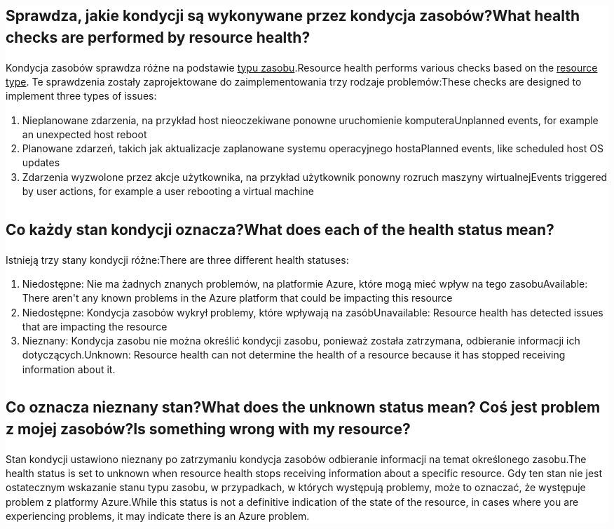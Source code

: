## <a name="what-health-checks-are-performed-by-resource-health"></a><span data-ttu-id="dfe44-130">Sprawdza, jakie kondycji są wykonywane przez kondycja zasobów?</span><span class="sxs-lookup"><span data-stu-id="dfe44-130">What health checks are performed by resource health?</span></span>
<span data-ttu-id="dfe44-131">Kondycja zasobów sprawdza różne na podstawie [typu zasobu](resource-health-checks-resource-types.md).</span><span class="sxs-lookup"><span data-stu-id="dfe44-131">Resource health performs various checks based on the [resource type](resource-health-checks-resource-types.md).</span></span> <span data-ttu-id="dfe44-132">Te sprawdzenia zostały zaprojektowane do zaimplementowania trzy rodzaje problemów:</span><span class="sxs-lookup"><span data-stu-id="dfe44-132">These checks are designed to implement three types of issues:</span></span> 
1. <span data-ttu-id="dfe44-133">Nieplanowane zdarzenia, na przykład host nieoczekiwane ponowne uruchomienie komputera</span><span class="sxs-lookup"><span data-stu-id="dfe44-133">Unplanned events, for example an unexpected host reboot</span></span>
2. <span data-ttu-id="dfe44-134">Planowane zdarzeń, takich jak aktualizacje zaplanowane systemu operacyjnego hosta</span><span class="sxs-lookup"><span data-stu-id="dfe44-134">Planned events, like scheduled host OS updates</span></span>
3. <span data-ttu-id="dfe44-135">Zdarzenia wyzwolone przez akcje użytkownika, na przykład użytkownik ponowny rozruch maszyny wirtualnej</span><span class="sxs-lookup"><span data-stu-id="dfe44-135">Events triggered by user actions, for example a user rebooting a virtual machine</span></span>

## <a name="what-does-each-of-the-health-status-mean"></a><span data-ttu-id="dfe44-136">Co każdy stan kondycji oznacza?</span><span class="sxs-lookup"><span data-stu-id="dfe44-136">What does each of the health status mean?</span></span>
<span data-ttu-id="dfe44-137">Istnieją trzy stany kondycji różne:</span><span class="sxs-lookup"><span data-stu-id="dfe44-137">There are three different health statuses:</span></span>
1. <span data-ttu-id="dfe44-138">Niedostępne: Nie ma żadnych znanych problemów, na platformie Azure, które mogą mieć wpływ na tego zasobu</span><span class="sxs-lookup"><span data-stu-id="dfe44-138">Available: There aren't any known problems in the Azure platform that could be impacting this resource</span></span>
2. <span data-ttu-id="dfe44-139">Niedostępne: Kondycja zasobów wykrył problemy, które wpływają na zasób</span><span class="sxs-lookup"><span data-stu-id="dfe44-139">Unavailable: Resource health has detected issues that are impacting the resource</span></span>
3. <span data-ttu-id="dfe44-140">Nieznany: Kondycja zasobu nie można określić kondycji zasobu, ponieważ została zatrzymana, odbieranie informacji ich dotyczących.</span><span class="sxs-lookup"><span data-stu-id="dfe44-140">Unknown: Resource health can not determine the health of a resource because it has stopped receiving information about it.</span></span> 

## <a name="what-does-the-unknown-status-mean-is-something-wrong-with-my-resource"></a><span data-ttu-id="dfe44-141">Co oznacza nieznany stan?</span><span class="sxs-lookup"><span data-stu-id="dfe44-141">What does the unknown status mean?</span></span> <span data-ttu-id="dfe44-142">Coś jest problem z mojej zasobów?</span><span class="sxs-lookup"><span data-stu-id="dfe44-142">Is something wrong with my resource?</span></span>
<span data-ttu-id="dfe44-143">Stan kondycji ustawiono nieznany po zatrzymaniu kondycja zasobów odbieranie informacji na temat określonego zasobu.</span><span class="sxs-lookup"><span data-stu-id="dfe44-143">The health status is set to unknown when resource health stops receiving information about a specific resource.</span></span> <span data-ttu-id="dfe44-144">Gdy ten stan nie jest ostatecznym wskazanie stanu typu zasobu, w przypadkach, w których występują problemy, może to oznaczać, że występuje problem z platformy Azure.</span><span class="sxs-lookup"><span data-stu-id="dfe44-144">While this status is not a definitive indication of the state of the resource, in cases where you are experiencing problems, it may indicate there is an Azure problem.</span></span>
